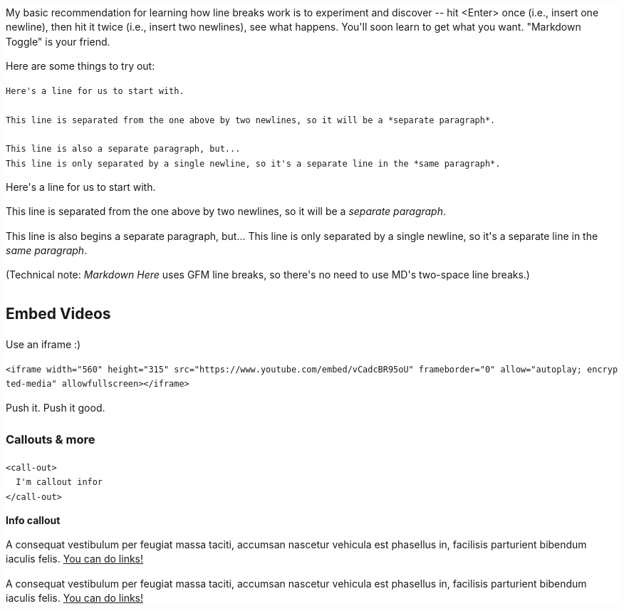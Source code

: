 My basic recommendation for learning how line breaks work is to experiment and discover -- hit &lt;Enter&gt; once (i.e., insert one newline), then hit it twice (i.e., insert two newlines), see what happens. You'll soon learn to get what you want. "Markdown Toggle" is your friend.

Here are some things to try out:

```
Here's a line for us to start with.

This line is separated from the one above by two newlines, so it will be a *separate paragraph*.

This line is also a separate paragraph, but...
This line is only separated by a single newline, so it's a separate line in the *same paragraph*.
```

Here's a line for us to start with.

This line is separated from the one above by two newlines, so it will be a _separate paragraph_.

This line is also begins a separate paragraph, but...
This line is only separated by a single newline, so it's a separate line in the _same paragraph_.

(Technical note: _Markdown Here_ uses GFM line breaks, so there's no need to use MD's two-space line breaks.)


## Embed Videos

Use an iframe :)

```no-highlight
<iframe width="560" height="315" src="https://www.youtube.com/embed/vCadcBR95oU" frameborder="0" allow="autoplay; encrypted-media" allowfullscreen></iframe>
```

<iframe width="560" height="315" src="https://www.youtube.com/embed/vCadcBR95oU" frameborder="0" allow="autoplay; encrypted-media" allowfullscreen></iframe>

Push it. Push it good.



### Callouts & more

```no-highlight
<call-out>
  I'm callout infor
</call-out>
```

<call-out>

  **Info callout**

  A consequat vestibulum per feugiat massa taciti, accumsan nascetur vehicula est phasellus in, facilisis parturient bibendum iaculis felis.
  [You can do links!](https://sendgrid.com)

  A consequat vestibulum per feugiat massa taciti, accumsan nascetur vehicula est phasellus in, facilisis parturient bibendum iaculis felis.
  [You can do links!](https://sendgrid.com)
